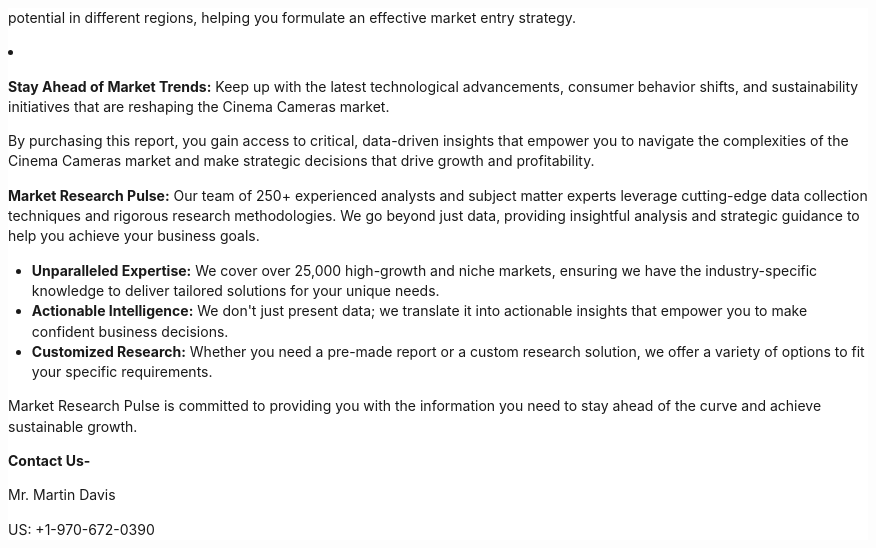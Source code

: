 potential in different regions, helping you formulate an effective market entry strategy.</p></li><li><p><strong>Stay Ahead of Market Trends:</strong> Keep up with the latest technological advancements, consumer behavior shifts, and sustainability initiatives that are reshaping the Cinema Cameras market.</p></li></ol><p>By purchasing this report, you gain access to critical, data-driven insights that empower you to navigate the complexities of the Cinema Cameras market and make strategic decisions that drive growth and profitability.</p><p><strong>Market Research Pulse:</strong>&nbsp;Our team of 250+ experienced analysts and subject matter experts leverage cutting-edge data collection techniques and rigorous research methodologies. We go beyond just data, providing insightful analysis and strategic guidance to help you achieve your business goals.</p><ul><li><strong>Unparalleled Expertise:</strong>&nbsp;We cover over 25,000 high-growth and niche markets, ensuring we have the industry-specific knowledge to deliver tailored solutions for your unique needs.</li><li><strong>Actionable Intelligence:</strong>&nbsp;We don't just present data; we translate it into actionable insights that empower you to make confident business decisions.</li><li><strong>Customized Research:</strong>&nbsp;Whether you need a pre-made report or a custom research solution, we offer a variety of options to fit your specific requirements.</li></ul><p>Market Research Pulse is committed to providing you with the information you need to stay ahead of the curve and achieve sustainable growth.</p><p><strong>Contact Us-</strong></p><p>Mr. Martin Davis</p><p>US: +1-970-672-0390</p>
